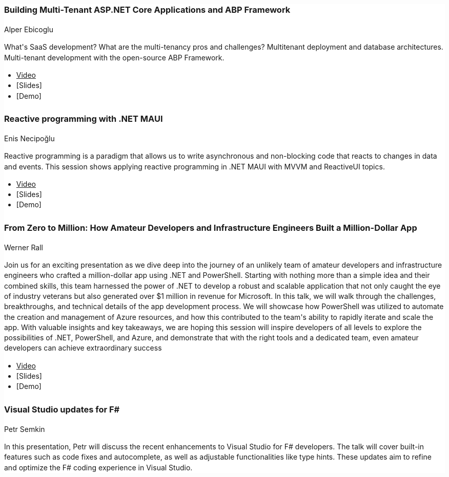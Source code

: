 
### Building Multi-Tenant ASP.NET Core Applications and ABP Framework
Alper Ebicoglu 

What&#x27;s SaaS development? What are the multi-tenancy pros and challenges? Multitenant deployment and database architectures. Multi-tenant development with the open-source ABP Framework.

- [Video](https://www.youtube.com/watch?v=3uWeyEbV4c4&amp;list=PLdo4fOcmZ0oULyHSPBx-tQzePOYlhvrAU&amp;index=38&amp;pp=iAQB)
- [Slides]
- [Demo]


### Reactive programming with .NET MAUI
Enis Necipo&#x11F;lu 

Reactive programming is a paradigm that allows us to write asynchronous and non-blocking code that reacts to changes in data and events. This session shows applying reactive programming in .NET MAUI with MVVM and ReactiveUI topics.

- [Video](https://www.youtube.com/watch?v=i0EFuRF2u-w&amp;list=PLdo4fOcmZ0oULyHSPBx-tQzePOYlhvrAU&amp;index=39&amp;pp=iAQB)
- [Slides]
- [Demo]


### From Zero to Million: How Amateur Developers and Infrastructure Engineers Built a Million-Dollar App
Werner Rall 

Join us for an exciting presentation as we dive deep into the journey of an unlikely team of amateur developers and infrastructure engineers who crafted a million-dollar app using .NET and PowerShell. Starting with nothing more than a simple idea and their combined skills, this team harnessed the power of .NET to develop a robust and scalable application that not only caught the eye of industry veterans but also generated over $1 million in revenue for Microsoft. In this talk, we will walk through the challenges, breakthroughs, and technical details of the app development process. We will showcase how PowerShell was utilized to automate the creation and management of Azure resources, and how this contributed to the team&#x27;s ability to rapidly iterate and scale the app. With valuable insights and key takeaways, we are hoping this session will inspire developers of all levels to explore the possibilities of .NET, PowerShell, and Azure, and demonstrate that with the right tools and a dedicated team, even amateur developers can achieve extraordinary success

- [Video](https://www.youtube.com/watch?v=1xF4L4xCVqo&amp;list=PLdo4fOcmZ0oULyHSPBx-tQzePOYlhvrAU&amp;index=40&amp;pp=iAQB)
- [Slides]
- [Demo]


### Visual Studio updates for F#
Petr Semkin 

In this presentation, Petr will discuss the recent enhancements to Visual Studio for F# developers. The talk will cover built-in features such as code fixes and autocomplete, as well as adjustable functionalities like type hints. These updates aim to refine and optimize the F# coding experience in Visual Studio.

